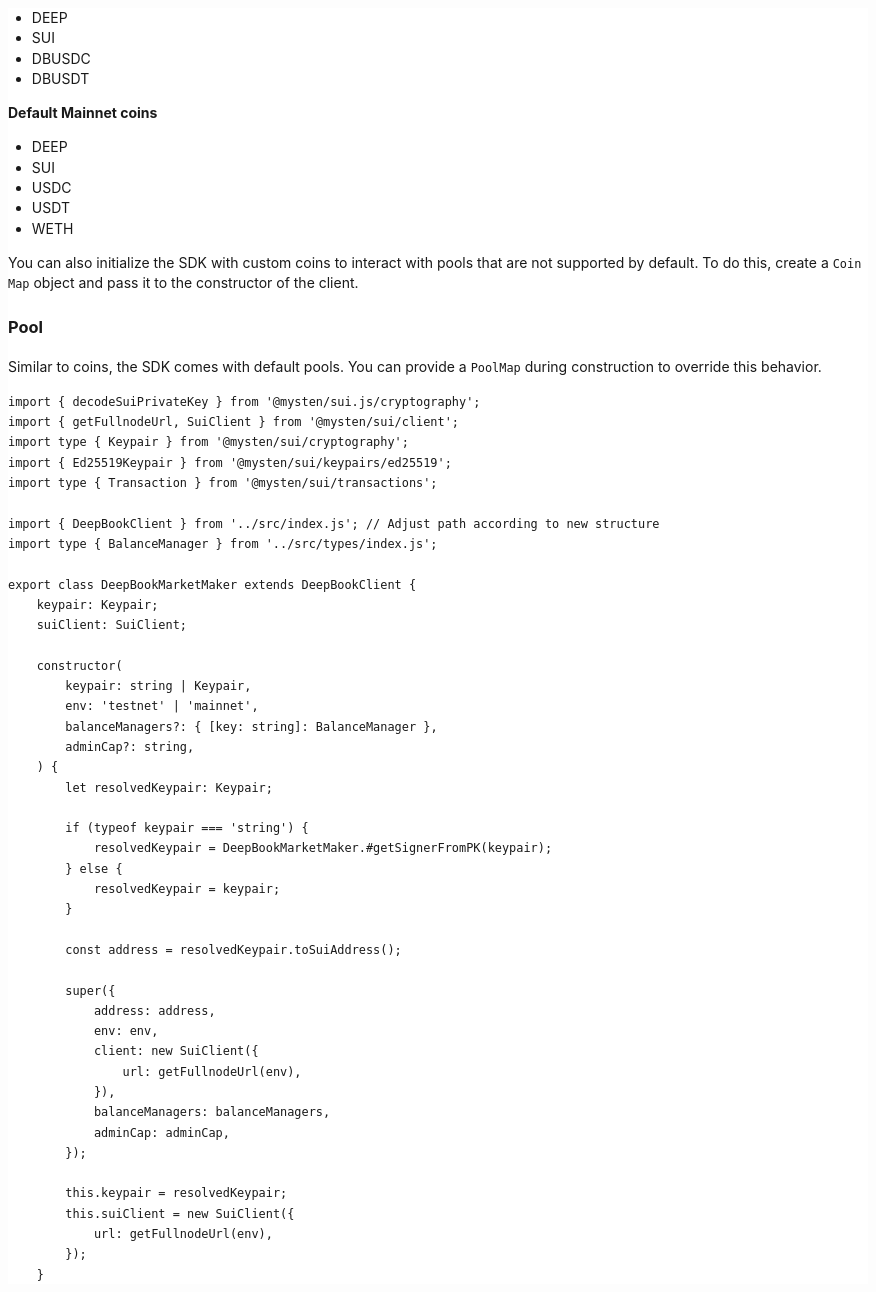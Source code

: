 - DEEP
- SUI
- DBUSDC
- DBUSDT

**Default Mainnet coins**

- DEEP
- SUI
- USDC
- USDT
- WETH

You can also initialize the SDK with custom coins to interact with pools that are not supported by default. To do this, create a `CoinMap` object and pass it to the constructor of the client.

### Pool

Similar to coins, the SDK comes with default pools. You can provide a `PoolMap` during construction to override this behavior.

```tsx
import { decodeSuiPrivateKey } from '@mysten/sui.js/cryptography';
import { getFullnodeUrl, SuiClient } from '@mysten/sui/client';
import type { Keypair } from '@mysten/sui/cryptography';
import { Ed25519Keypair } from '@mysten/sui/keypairs/ed25519';
import type { Transaction } from '@mysten/sui/transactions';

import { DeepBookClient } from '../src/index.js'; // Adjust path according to new structure
import type { BalanceManager } from '../src/types/index.js';

export class DeepBookMarketMaker extends DeepBookClient {
	keypair: Keypair;
	suiClient: SuiClient;

	constructor(
		keypair: string | Keypair,
		env: 'testnet' | 'mainnet',
		balanceManagers?: { [key: string]: BalanceManager },
		adminCap?: string,
	) {
		let resolvedKeypair: Keypair;

		if (typeof keypair === 'string') {
			resolvedKeypair = DeepBookMarketMaker.#getSignerFromPK(keypair);
		} else {
			resolvedKeypair = keypair;
		}

		const address = resolvedKeypair.toSuiAddress();

		super({
			address: address,
			env: env,
			client: new SuiClient({
				url: getFullnodeUrl(env),
			}),
			balanceManagers: balanceManagers,
			adminCap: adminCap,
		});

		this.keypair = resolvedKeypair;
		this.suiClient = new SuiClient({
			url: getFullnodeUrl(env),
		});
	}
```